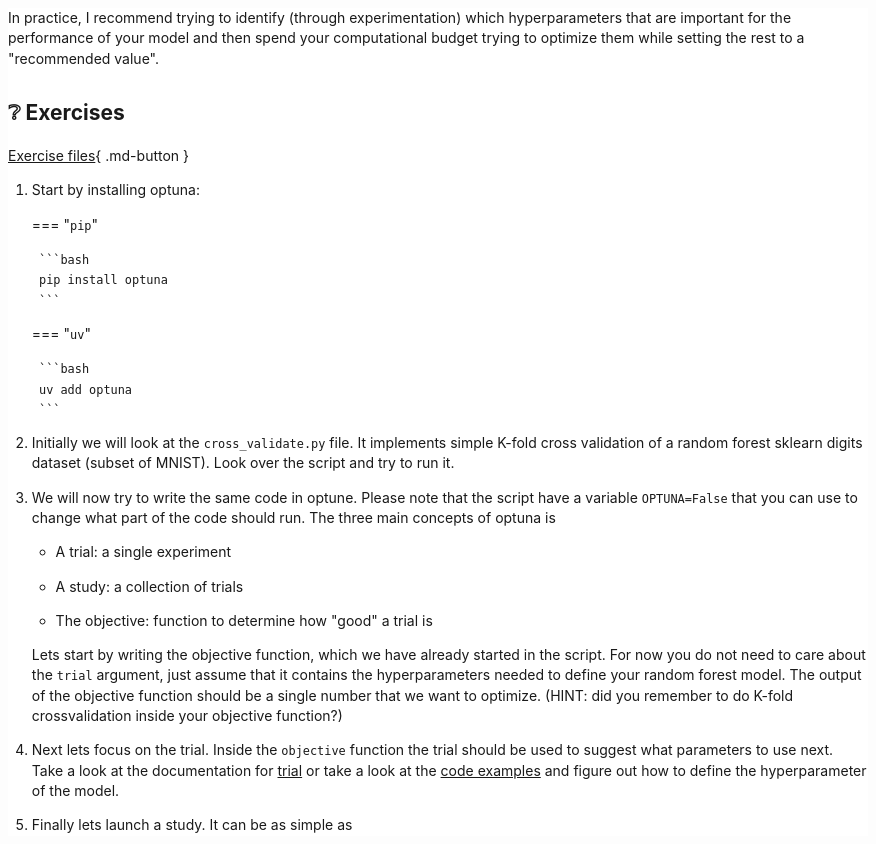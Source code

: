 In practice, I recommend trying to identify (through experimentation) which hyperparameters that are important for
the performance of your model and then spend your computational budget trying to optimize them while setting the
rest to a "recommended value".

## ❔ Exercises

[Exercise files](https://github.com/SkafteNicki/dtu_mlops/tree/main/s10_extra/exercise_files){ .md-button }

1. Start by installing optuna:

    === "`pip`"

        ```bash
        pip install optuna
        ```

    === "`uv`"

        ```bash
        uv add optuna
        ```

2. Initially we will look at the `cross_validate.py` file. It implements simple K-fold cross validation of
    a random forest sklearn digits dataset (subset of MNIST). Look over the script and try to run it.

3. We will now try to write the same code in optune. Please note that the script have a variable `OPTUNA=False`
    that you can use to change what part of the code should run. The three main concepts of optuna is

    * A trial: a single experiment

    * A study: a collection of trials

    * The objective: function to determine how "good" a trial is

    Lets start by writing the objective function, which we have already started in the script. For now you do
    not need to care about the `trial` argument, just assume that it contains the hyperparameters needed to
    define your random forest model. The output of the objective function should be a single number that we
    want to optimize. (HINT: did you remember to do K-fold crossvalidation inside your objective function?)

4. Next lets focus on the trial. Inside the `objective` function the trial should be used to suggest what
    parameters to use next. Take a look at the documentation for
    [trial](https://optuna.readthedocs.io/en/stable/reference/generated/optuna.trial.Trial.html) or take a look at
    the [code examples](https://optuna.org/#code_examples) and figure out how to define the hyperparameter of the model.

5. Finally lets launch a study. It can be as simple as
